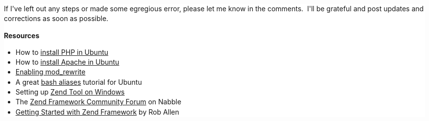 If I've left out any steps or made some egregious error, please let me know in the comments.  I'll be grateful and post updates and corrections as soon as possible.

**Resources**

* How to [install PHP in Ubuntu](https://help.ubuntu.com/9.10/serverguide/C/php5.html)
* How to [install Apache in Ubuntu](https://help.ubuntu.com/9.10/serverguide/C/httpd.html)
* [Enabling mod_rewrite](http://www.ghacks.net/2009/12/05/enable-mod_rewrite-in-a-ubuntu-server/)
* A great [bash aliases](http://www.sucka.net/2009/09/ubuntu-command-line-tip-1-%E2%80%93-aliases/) tutorial for Ubuntu
* Setting up [Zend Tool on Windows](http://www.armando.ws/2009/05/how-to-set-up-zend_tool-on-windows/comment-page-1/)
* The [Zend Framework Community Forum](http://n4.nabble.com/Zend-Framework-Community-f634137.html) on Nabble
* [Getting Started with Zend Framework](http://akrabat.com/zend-framework-tutorial/) by Rob Allen
